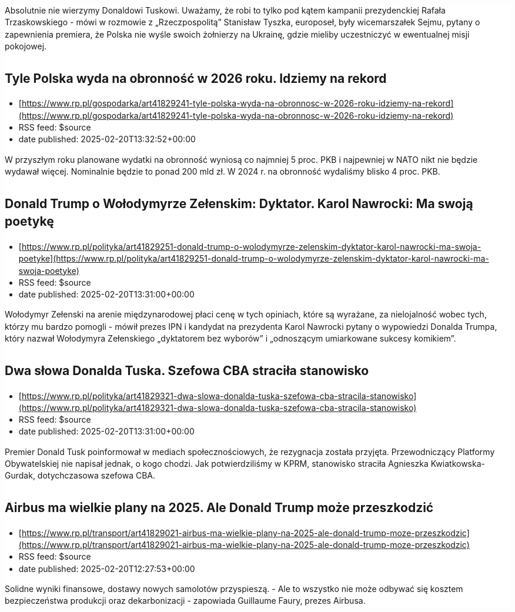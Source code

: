 Absolutnie nie wierzymy Donaldowi Tuskowi. Uważamy, że robi to tylko pod kątem kampanii prezydenckiej Rafała Trzaskowskiego - mówi w rozmowie z „Rzeczpospolitą” Stanisław Tyszka, europoseł, były wicemarszałek Sejmu, pytany o zapewnienia premiera, że Polska nie wyśle swoich żołnierzy na Ukrainę, gdzie mieliby uczestniczyć w ewentualnej misji pokojowej.

## Tyle Polska wyda na obronność w 2026 roku. Idziemy na rekord
 - [https://www.rp.pl/gospodarka/art41829241-tyle-polska-wyda-na-obronnosc-w-2026-roku-idziemy-na-rekord](https://www.rp.pl/gospodarka/art41829241-tyle-polska-wyda-na-obronnosc-w-2026-roku-idziemy-na-rekord)
 - RSS feed: $source
 - date published: 2025-02-20T13:32:52+00:00

W przyszłym roku planowane wydatki na obronność wyniosą co najmniej 5 proc. PKB i najpewniej w NATO nikt nie będzie wydawał więcej. Nominalnie będzie to ponad 200 mld zł. W 2024 r. na obronność wydaliśmy blisko 4 proc. PKB.

## Donald Trump o Wołodymyrze Zełenskim: Dyktator. Karol Nawrocki: Ma swoją poetykę
 - [https://www.rp.pl/polityka/art41829251-donald-trump-o-wolodymyrze-zelenskim-dyktator-karol-nawrocki-ma-swoja-poetyke](https://www.rp.pl/polityka/art41829251-donald-trump-o-wolodymyrze-zelenskim-dyktator-karol-nawrocki-ma-swoja-poetyke)
 - RSS feed: $source
 - date published: 2025-02-20T13:31:00+00:00

Wołodymyr Zełenski na arenie międzynarodowej płaci cenę w tych opiniach, które są wyrażane, za nielojalność wobec tych, którzy mu bardzo pomogli - mówił prezes IPN i kandydat na prezydenta Karol Nawrocki pytany o wypowiedzi Donalda Trumpa, który nazwał Wołodymyra Zełenskiego „dyktatorem bez wyborów” i „odnoszącym umiarkowane sukcesy komikiem”.

## Dwa słowa Donalda Tuska. Szefowa CBA straciła stanowisko
 - [https://www.rp.pl/polityka/art41829321-dwa-slowa-donalda-tuska-szefowa-cba-stracila-stanowisko](https://www.rp.pl/polityka/art41829321-dwa-slowa-donalda-tuska-szefowa-cba-stracila-stanowisko)
 - RSS feed: $source
 - date published: 2025-02-20T13:31:00+00:00

Premier Donald Tusk poinformował w mediach społecznościowych, że rezygnacja została przyjęta. Przewodniczący Platformy Obywatelskiej nie napisał jednak, o kogo chodzi. Jak potwierdziliśmy w KPRM, stanowisko straciła Agnieszka Kwiatkowska-Gurdak, dotychczasowa szefowa CBA.

## Airbus ma wielkie plany na 2025. Ale Donald Trump może przeszkodzić
 - [https://www.rp.pl/transport/art41829021-airbus-ma-wielkie-plany-na-2025-ale-donald-trump-moze-przeszkodzic](https://www.rp.pl/transport/art41829021-airbus-ma-wielkie-plany-na-2025-ale-donald-trump-moze-przeszkodzic)
 - RSS feed: $source
 - date published: 2025-02-20T12:27:53+00:00

Solidne wyniki finansowe, dostawy  nowych samolotów przyspieszą. - Ale to wszystko nie może odbywać się kosztem bezpieczeństwa produkcji oraz dekarbonizacji - zapowiada Guillaume Faury, prezes Airbusa.
